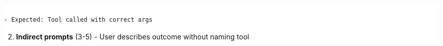                                                                                                                                                                                                                                                                                                                                                                                                                                                                                                                                                                                                                                                                                                                                                                                                                                                                                                                                                                                                                                                                                                                                                                                                                                                                                                                                                                                                                                                                                                                                                                                                                                                                                                                                                                                                                                                                                                                                                                                                                                                                                                                                                                                                                                                                                                                                                                                                                                                                                                                                                                                                                                                                                                                                                                                                                                                                                                                                                                                                                                                                                                                                                                                                 - Expected: Tool called with correct args

2. **Indirect prompts** (3-5) - User describes outcome without naming tool
